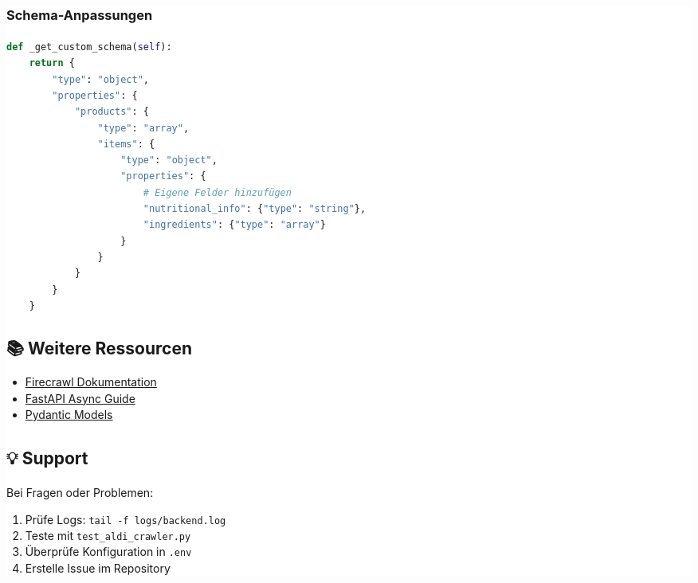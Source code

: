 ### Schema-Anpassungen

```python
def _get_custom_schema(self):
    return {
        "type": "object",
        "properties": {
            "products": {
                "type": "array",
                "items": {
                    "type": "object",
                    "properties": {
                        # Eigene Felder hinzufügen
                        "nutritional_info": {"type": "string"},
                        "ingredients": {"type": "array"}
                    }
                }
            }
        }
    }
```

## 📚 Weitere Ressourcen

- [Firecrawl Dokumentation](https://docs.firecrawl.dev)
- [FastAPI Async Guide](https://fastapi.tiangolo.com/async/)
- [Pydantic Models](https://docs.pydantic.dev/latest/)

## 💡 Support

Bei Fragen oder Problemen:
1. Prüfe Logs: `tail -f logs/backend.log`
2. Teste mit `test_aldi_crawler.py`
3. Überprüfe Konfiguration in `.env`
4. Erstelle Issue im Repository 